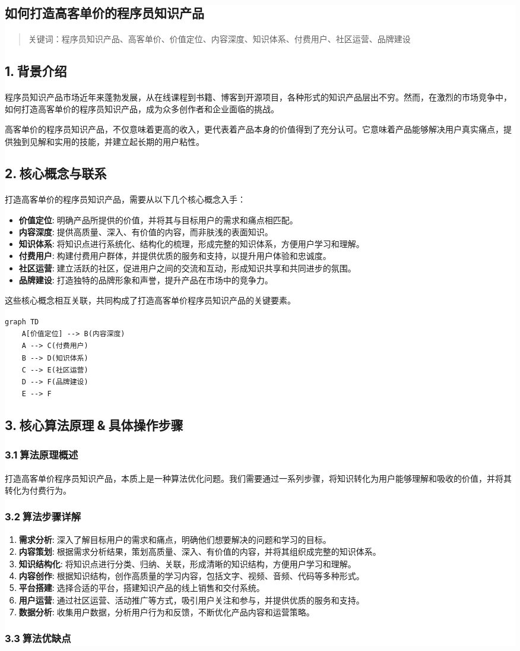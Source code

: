                 

## 如何打造高客单价的程序员知识产品

> 关键词：程序员知识产品、高客单价、价值定位、内容深度、知识体系、付费用户、社区运营、品牌建设

## 1. 背景介绍

程序员知识产品市场近年来蓬勃发展，从在线课程到书籍、博客到开源项目，各种形式的知识产品层出不穷。然而，在激烈的市场竞争中，如何打造高客单价的程序员知识产品，成为众多创作者和企业面临的挑战。

高客单价的程序员知识产品，不仅意味着更高的收入，更代表着产品本身的价值得到了充分认可。它意味着产品能够解决用户真实痛点，提供独到见解和实用的技能，并建立起长期的用户粘性。

## 2. 核心概念与联系

打造高客单价的程序员知识产品，需要从以下几个核心概念入手：

* **价值定位**: 明确产品所提供的价值，并将其与目标用户的需求和痛点相匹配。
* **内容深度**: 提供高质量、深入、有价值的内容，而非肤浅的表面知识。
* **知识体系**: 将知识点进行系统化、结构化的梳理，形成完整的知识体系，方便用户学习和理解。
* **付费用户**: 构建付费用户群体，并提供优质的服务和支持，以提升用户体验和忠诚度。
* **社区运营**: 建立活跃的社区，促进用户之间的交流和互动，形成知识共享和共同进步的氛围。
* **品牌建设**: 打造独特的品牌形象和声誉，提升产品在市场中的竞争力。

这些核心概念相互关联，共同构成了打造高客单价程序员知识产品的关键要素。

```mermaid
graph TD
    A[价值定位] --> B(内容深度)
    A --> C(付费用户)
    B --> D(知识体系)
    C --> E(社区运营)
    D --> F(品牌建设)
    E --> F
```

## 3. 核心算法原理 & 具体操作步骤

### 3.1  算法原理概述

打造高客单价程序员知识产品，本质上是一种算法优化问题。我们需要通过一系列步骤，将知识转化为用户能够理解和吸收的价值，并将其转化为付费行为。

### 3.2  算法步骤详解

1. **需求分析**: 深入了解目标用户的需求和痛点，明确他们想要解决的问题和学习的目标。
2. **内容策划**: 根据需求分析结果，策划高质量、深入、有价值的内容，并将其组织成完整的知识体系。
3. **知识结构化**: 将知识点进行分类、归纳、关联，形成清晰的知识结构，方便用户学习和理解。
4. **内容创作**: 根据知识结构，创作高质量的学习内容，包括文字、视频、音频、代码等多种形式。
5. **平台搭建**: 选择合适的平台，搭建知识产品的线上销售和交付系统。
6. **用户运营**: 通过社区运营、活动推广等方式，吸引用户关注和参与，并提供优质的服务和支持。
7. **数据分析**: 收集用户数据，分析用户行为和反馈，不断优化产品内容和运营策略。

### 3.3  算法优缺点
